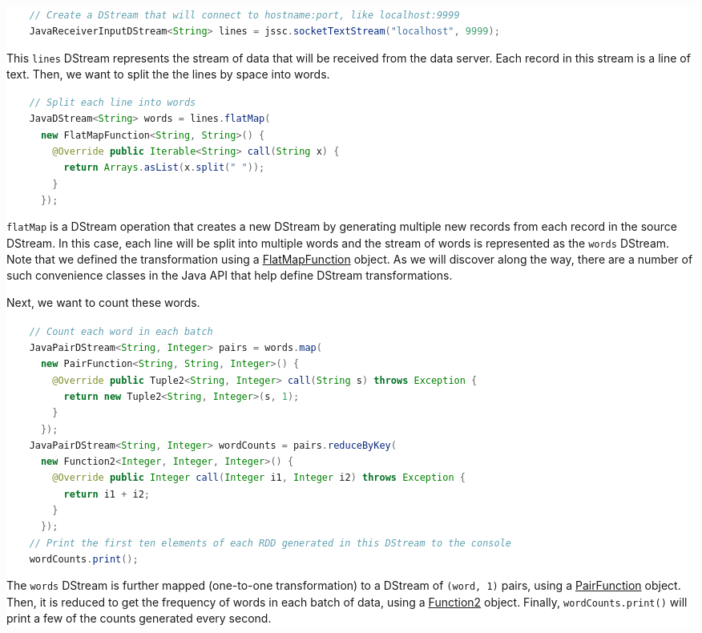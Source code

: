 ```java
    // Create a DStream that will connect to hostname:port, like localhost:9999
    JavaReceiverInputDStream<String> lines = jssc.socketTextStream("localhost", 9999);
```

This `lines` DStream represents the stream of data that will be received
from the data server. Each record in this stream is a line of text.
Then, we want to split the the lines by space into words.

```java
    // Split each line into words
    JavaDStream<String> words = lines.flatMap(
      new FlatMapFunction<String, String>() {
        @Override public Iterable<String> call(String x) {
          return Arrays.asList(x.split(" "));
        }
      });
```

`flatMap` is a DStream operation that creates a new DStream by
generating multiple new records from each record in the source DStream.
In this case, each line will be split into multiple words and the stream
of words is represented as the `words` DStream. Note that we defined the
transformation using a
[FlatMapFunction](http://spark.apache.org/docs/latest/api/scala/index.html#org.apache.spark.api.java.function.FlatMapFunction)
object. As we will discover along the way, there are a number of such
convenience classes in the Java API that help define DStream
transformations.

Next, we want to count these words.

```java
    // Count each word in each batch
    JavaPairDStream<String, Integer> pairs = words.map(
      new PairFunction<String, String, Integer>() {
        @Override public Tuple2<String, Integer> call(String s) throws Exception {
          return new Tuple2<String, Integer>(s, 1);
        }
      });
    JavaPairDStream<String, Integer> wordCounts = pairs.reduceByKey(
      new Function2<Integer, Integer, Integer>() {
        @Override public Integer call(Integer i1, Integer i2) throws Exception {
          return i1 + i2;
        }
      });
    // Print the first ten elements of each RDD generated in this DStream to the console
    wordCounts.print();
```

The `words` DStream is further mapped (one-to-one transformation) to a
DStream of `(word, 1)` pairs, using a
[PairFunction](http://spark.apache.org/docs/latest/api/scala/index.html#org.apache.spark.api.java.function.PairFunction)
object. Then, it is reduced to get the frequency of words in each batch
of data, using a
[Function2](http://spark.apache.org/docs/latest/api/scala/index.html#org.apache.spark.api.java.function.Function2)
object. Finally, `wordCounts.print()` will print a few of the counts
generated every second.

